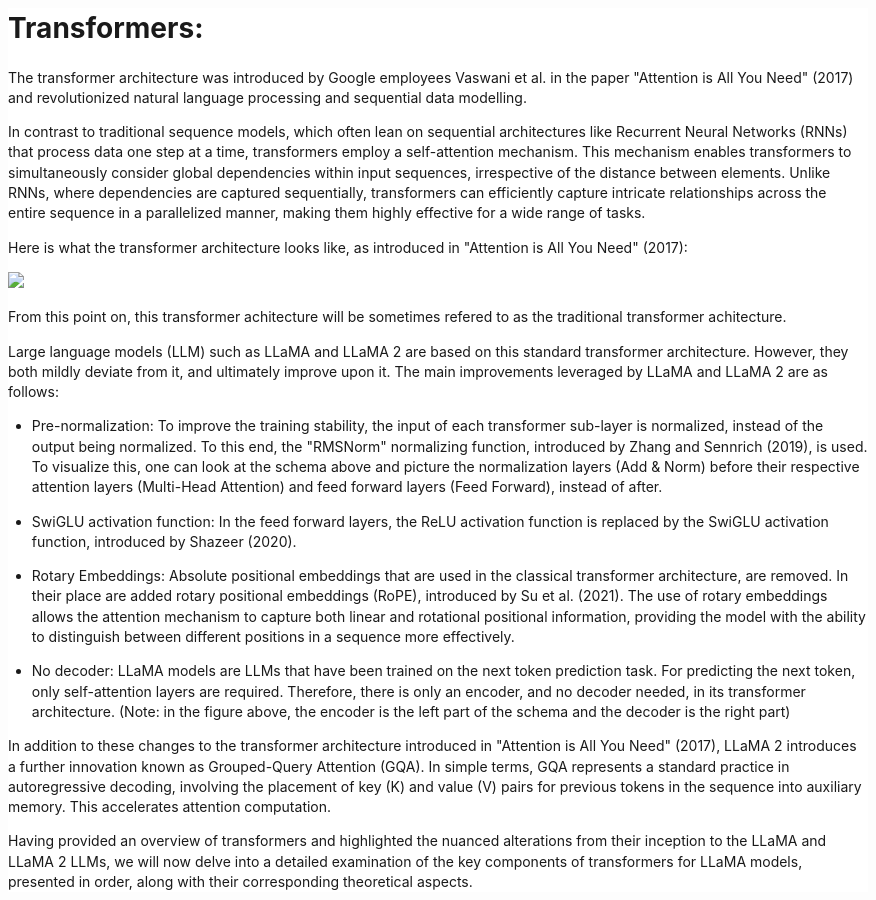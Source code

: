 # Transformers:

The transformer architecture was introduced by Google employees Vaswani et al. in the paper "Attention is All You Need" (2017) and revolutionized natural language processing and sequential data modelling. 

In contrast to traditional sequence models, which often lean on sequential architectures like Recurrent Neural Networks (RNNs) that process data one step at a time, transformers employ a self-attention mechanism. This mechanism enables transformers to simultaneously consider global dependencies within input sequences, irrespective of the distance between elements. Unlike RNNs, where dependencies are captured sequentially, transformers can efficiently capture intricate relationships across the entire sequence in a parallelized manner, making them highly effective for a wide range of tasks.

Here is what the transformer architecture looks like, as introduced in "Attention is All You Need" (2017):

![](https://miro.medium.com/v2/resize:fit:1400/1*BHzGVskWGS_3jEcYYi6miQ.png)

From this point on, this transformer achitecture will be sometimes refered to as the traditional transformer achitecture.

Large language models (LLM) such as LLaMA and LLaMA 2 are based on this standard transformer architecture. However, they both mildly deviate from it, and ultimately improve upon it. The main improvements leveraged by LLaMA and LLaMA 2 are as follows:

- Pre-normalization: To improve the training stability, the input of each transformer sub-layer is normalized, instead of the output being normalized. To this end, the "RMSNorm" normalizing function, introduced by Zhang and Sennrich (2019), is used. To visualize this, one can look at the schema above and picture the normalization layers (Add & Norm) before their respective attention layers (Multi-Head Attention) and feed forward layers (Feed Forward), instead of after.

- SwiGLU activation function: In the feed forward layers, the ReLU activation function is replaced by the SwiGLU activation function, introduced by Shazeer (2020). 

- Rotary Embeddings: Absolute positional embeddings that are used in the classical transformer architecture, are removed. In their place are added rotary positional embeddings (RoPE), introduced by Su et al. (2021). The use of rotary embeddings allows the attention mechanism to capture both linear and rotational positional information, providing the model with the ability to distinguish between different positions in a sequence more effectively.

- No decoder: LLaMA models are LLMs that have been trained on the next token prediction task. For predicting the next token, only self-attention layers are required. Therefore, there is only an encoder, and no decoder needed, in its transformer architecture. (Note: in the figure above, the encoder is the left part of the schema and the decoder is the right part)


In addition to these changes to the transformer architecture introduced in "Attention is All You Need" (2017), LLaMA 2 introduces a further innovation known as Grouped-Query Attention (GQA). In simple terms, GQA represents a standard practice in autoregressive decoding, involving the placement of key (K) and value (V) pairs for previous tokens in the sequence into auxiliary memory. This accelerates attention computation.

Having provided an overview of transformers and highlighted the nuanced alterations from their inception to the LLaMA and LLaMA 2 LLMs, we will now delve into a detailed examination of the key components of transformers for LLaMA models, presented in order, along with their corresponding theoretical aspects.
